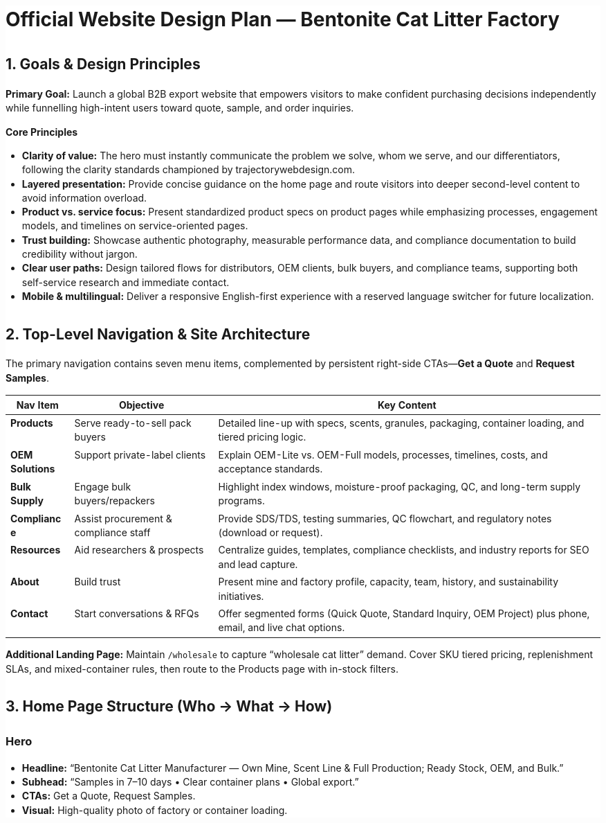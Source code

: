 # Official Website Design Plan — Bentonite Cat Litter Factory

## 1. Goals & Design Principles

**Primary Goal:** Launch a global B2B export website that empowers visitors to make confident purchasing decisions independently while funnelling high-intent users toward quote, sample, and order inquiries.

**Core Principles**

- **Clarity of value:** The hero must instantly communicate the problem we solve, whom we serve, and our differentiators, following the clarity standards championed by trajectorywebdesign.com.
- **Layered presentation:** Provide concise guidance on the home page and route visitors into deeper second-level content to avoid information overload.
- **Product vs. service focus:** Present standardized product specs on product pages while emphasizing processes, engagement models, and timelines on service-oriented pages.
- **Trust building:** Showcase authentic photography, measurable performance data, and compliance documentation to build credibility without jargon.
- **Clear user paths:** Design tailored flows for distributors, OEM clients, bulk buyers, and compliance teams, supporting both self-service research and immediate contact.
- **Mobile & multilingual:** Deliver a responsive English-first experience with a reserved language switcher for future localization.

## 2. Top-Level Navigation & Site Architecture

The primary navigation contains seven menu items, complemented by persistent right-side CTAs—**Get a Quote** and **Request Samples**.

| Nav Item | Objective | Key Content |
| --- | --- | --- |
| **Products** | Serve ready-to-sell pack buyers | Detailed line-up with specs, scents, granules, packaging, container loading, and tiered pricing logic. |
| **OEM Solutions** | Support private-label clients | Explain OEM-Lite vs. OEM-Full models, processes, timelines, costs, and acceptance standards. |
| **Bulk Supply** | Engage bulk buyers/repackers | Highlight index windows, moisture-proof packaging, QC, and long-term supply programs. |
| **Compliance** | Assist procurement & compliance staff | Provide SDS/TDS, testing summaries, QC flowchart, and regulatory notes (download or request). |
| **Resources** | Aid researchers & prospects | Centralize guides, templates, compliance checklists, and industry reports for SEO and lead capture. |
| **About** | Build trust | Present mine and factory profile, capacity, team, history, and sustainability initiatives. |
| **Contact** | Start conversations & RFQs | Offer segmented forms (Quick Quote, Standard Inquiry, OEM Project) plus phone, email, and live chat options. |

**Additional Landing Page:** Maintain `/wholesale` to capture “wholesale cat litter” demand. Cover SKU tiered pricing, replenishment SLAs, and mixed-container rules, then route to the Products page with in-stock filters.

## 3. Home Page Structure (Who → What → How)

### Hero
- **Headline:** “Bentonite Cat Litter Manufacturer — Own Mine, Scent Line & Full Production; Ready Stock, OEM, and Bulk.”
- **Subhead:** “Samples in 7–10 days • Clear container plans • Global export.”
- **CTAs:** Get a Quote, Request Samples.
- **Visual:** High-quality photo of factory or container loading.
